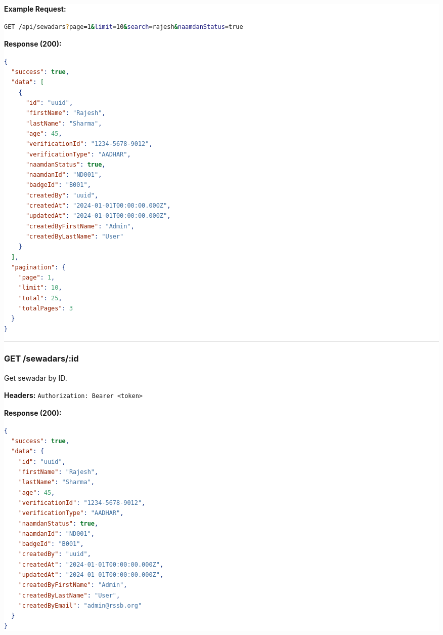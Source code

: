 **Example Request:**
```bash
GET /api/sewadars?page=1&limit=10&search=rajesh&naamdanStatus=true
```

**Response (200):**
```json
{
  "success": true,
  "data": [
    {
      "id": "uuid",
      "firstName": "Rajesh",
      "lastName": "Sharma",
      "age": 45,
      "verificationId": "1234-5678-9012",
      "verificationType": "AADHAR",
      "naamdanStatus": true,
      "naamdanId": "ND001",
      "badgeId": "B001",
      "createdBy": "uuid",
      "createdAt": "2024-01-01T00:00:00.000Z",
      "updatedAt": "2024-01-01T00:00:00.000Z",
      "createdByFirstName": "Admin",
      "createdByLastName": "User"
    }
  ],
  "pagination": {
    "page": 1,
    "limit": 10,
    "total": 25,
    "totalPages": 3
  }
}
```

---

### GET /sewadars/:id
Get sewadar by ID.

**Headers:** `Authorization: Bearer <token>`

**Response (200):**
```json
{
  "success": true,
  "data": {
    "id": "uuid",
    "firstName": "Rajesh",
    "lastName": "Sharma",
    "age": 45,
    "verificationId": "1234-5678-9012",
    "verificationType": "AADHAR",
    "naamdanStatus": true,
    "naamdanId": "ND001",
    "badgeId": "B001",
    "createdBy": "uuid",
    "createdAt": "2024-01-01T00:00:00.000Z",
    "updatedAt": "2024-01-01T00:00:00.000Z",
    "createdByFirstName": "Admin",
    "createdByLastName": "User",
    "createdByEmail": "admin@rssb.org"
  }
}
```

